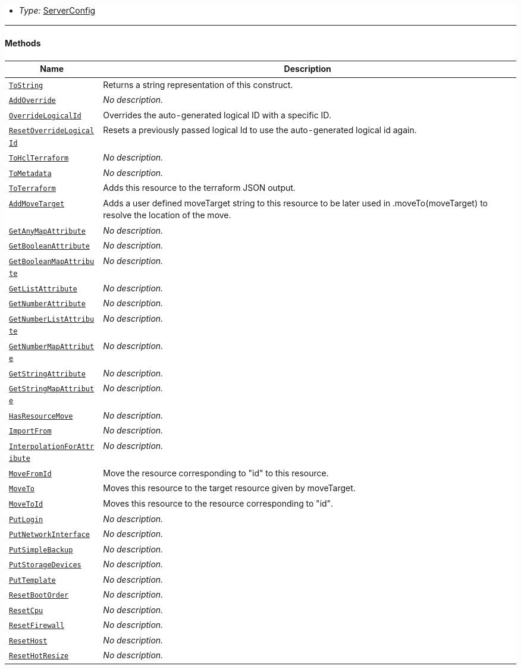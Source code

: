 - *Type:* <a href="#@cdktf/provider-upcloud.server.ServerConfig">ServerConfig</a>

---

#### Methods <a name="Methods" id="Methods"></a>

| **Name** | **Description** |
| --- | --- |
| <code><a href="#@cdktf/provider-upcloud.server.Server.toString">ToString</a></code> | Returns a string representation of this construct. |
| <code><a href="#@cdktf/provider-upcloud.server.Server.addOverride">AddOverride</a></code> | *No description.* |
| <code><a href="#@cdktf/provider-upcloud.server.Server.overrideLogicalId">OverrideLogicalId</a></code> | Overrides the auto-generated logical ID with a specific ID. |
| <code><a href="#@cdktf/provider-upcloud.server.Server.resetOverrideLogicalId">ResetOverrideLogicalId</a></code> | Resets a previously passed logical Id to use the auto-generated logical id again. |
| <code><a href="#@cdktf/provider-upcloud.server.Server.toHclTerraform">ToHclTerraform</a></code> | *No description.* |
| <code><a href="#@cdktf/provider-upcloud.server.Server.toMetadata">ToMetadata</a></code> | *No description.* |
| <code><a href="#@cdktf/provider-upcloud.server.Server.toTerraform">ToTerraform</a></code> | Adds this resource to the terraform JSON output. |
| <code><a href="#@cdktf/provider-upcloud.server.Server.addMoveTarget">AddMoveTarget</a></code> | Adds a user defined moveTarget string to this resource to be later used in .moveTo(moveTarget) to resolve the location of the move. |
| <code><a href="#@cdktf/provider-upcloud.server.Server.getAnyMapAttribute">GetAnyMapAttribute</a></code> | *No description.* |
| <code><a href="#@cdktf/provider-upcloud.server.Server.getBooleanAttribute">GetBooleanAttribute</a></code> | *No description.* |
| <code><a href="#@cdktf/provider-upcloud.server.Server.getBooleanMapAttribute">GetBooleanMapAttribute</a></code> | *No description.* |
| <code><a href="#@cdktf/provider-upcloud.server.Server.getListAttribute">GetListAttribute</a></code> | *No description.* |
| <code><a href="#@cdktf/provider-upcloud.server.Server.getNumberAttribute">GetNumberAttribute</a></code> | *No description.* |
| <code><a href="#@cdktf/provider-upcloud.server.Server.getNumberListAttribute">GetNumberListAttribute</a></code> | *No description.* |
| <code><a href="#@cdktf/provider-upcloud.server.Server.getNumberMapAttribute">GetNumberMapAttribute</a></code> | *No description.* |
| <code><a href="#@cdktf/provider-upcloud.server.Server.getStringAttribute">GetStringAttribute</a></code> | *No description.* |
| <code><a href="#@cdktf/provider-upcloud.server.Server.getStringMapAttribute">GetStringMapAttribute</a></code> | *No description.* |
| <code><a href="#@cdktf/provider-upcloud.server.Server.hasResourceMove">HasResourceMove</a></code> | *No description.* |
| <code><a href="#@cdktf/provider-upcloud.server.Server.importFrom">ImportFrom</a></code> | *No description.* |
| <code><a href="#@cdktf/provider-upcloud.server.Server.interpolationForAttribute">InterpolationForAttribute</a></code> | *No description.* |
| <code><a href="#@cdktf/provider-upcloud.server.Server.moveFromId">MoveFromId</a></code> | Move the resource corresponding to "id" to this resource. |
| <code><a href="#@cdktf/provider-upcloud.server.Server.moveTo">MoveTo</a></code> | Moves this resource to the target resource given by moveTarget. |
| <code><a href="#@cdktf/provider-upcloud.server.Server.moveToId">MoveToId</a></code> | Moves this resource to the resource corresponding to "id". |
| <code><a href="#@cdktf/provider-upcloud.server.Server.putLogin">PutLogin</a></code> | *No description.* |
| <code><a href="#@cdktf/provider-upcloud.server.Server.putNetworkInterface">PutNetworkInterface</a></code> | *No description.* |
| <code><a href="#@cdktf/provider-upcloud.server.Server.putSimpleBackup">PutSimpleBackup</a></code> | *No description.* |
| <code><a href="#@cdktf/provider-upcloud.server.Server.putStorageDevices">PutStorageDevices</a></code> | *No description.* |
| <code><a href="#@cdktf/provider-upcloud.server.Server.putTemplate">PutTemplate</a></code> | *No description.* |
| <code><a href="#@cdktf/provider-upcloud.server.Server.resetBootOrder">ResetBootOrder</a></code> | *No description.* |
| <code><a href="#@cdktf/provider-upcloud.server.Server.resetCpu">ResetCpu</a></code> | *No description.* |
| <code><a href="#@cdktf/provider-upcloud.server.Server.resetFirewall">ResetFirewall</a></code> | *No description.* |
| <code><a href="#@cdktf/provider-upcloud.server.Server.resetHost">ResetHost</a></code> | *No description.* |
| <code><a href="#@cdktf/provider-upcloud.server.Server.resetHotResize">ResetHotResize</a></code> | *No description.* |